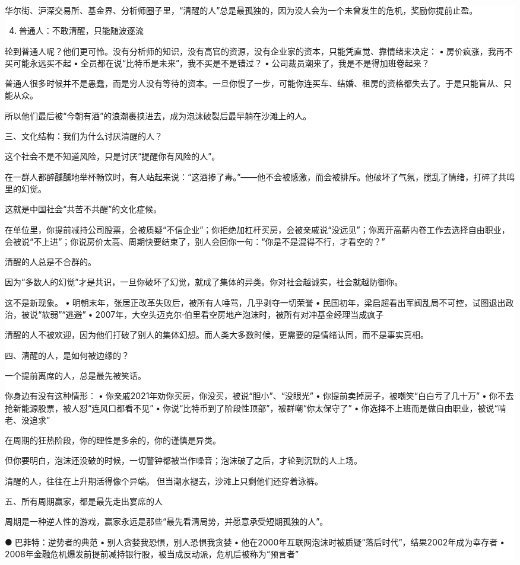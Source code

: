 华尔街、沪深交易所、基金界、分析师圈子里，“清醒的人”总是最孤独的，因为没人会为一个未曾发生的危机，奖励你提前止盈。

4. 普通人：不敢清醒，只能随波逐流

轮到普通人呢？他们更可怜。没有分析师的知识，没有高官的资源，没有企业家的资本，只能凭直觉、靠情绪来决定：
	•	房价疯涨，我再不买可能永远买不起
	•	全员都在说“比特币是未来”，我不买是不是错过？
	•	公司裁员潮来了，我是不是得加班卷起来？

普通人很多时候并不是愚蠢，而是穷人没有等待的资本。一旦你慢了一步，可能你连买车、结婚、租房的资格都失去了。于是只能盲从、只能从众。

所以他们最后被“今朝有酒”的浪潮裹挟进去，成为泡沫破裂后最早躺在沙滩上的人。

三、文化结构：我们为什么讨厌清醒的人？

这个社会不是不知道风险，只是讨厌“提醒你有风险的人”。

在一群人都醉醺醺地举杯畅饮时，有人站起来说：“这酒掺了毒。”——他不会被感激，而会被排斥。他破坏了气氛，搅乱了情绪，打碎了共鸣里的幻觉。

这就是中国社会“共苦不共醒”的文化症候。

在单位里，你提前减持公司股票，会被质疑“不信企业”；你拒绝加杠杆买房，会被亲戚说“没远见”；你离开高薪内卷工作去选择自由职业，会被说“不上进”；你说房价太高、周期快要结束了，别人会回你一句：“你是不是混得不行，才看空的？”

清醒的人总是不合群的。

因为“多数人的幻觉”才是共识，一旦你破坏了幻觉，就成了集体的异类。你对社会越诚实，社会就越防御你。

这不是新现象。
	•	明朝末年，张居正改革失败后，被所有人唾骂，几乎剥夺一切荣誉
	•	民国初年，梁启超看出军阀乱局不可控，试图退出政治，被说“软弱”“逃避”
	•	2007年，大空头迈克尔·伯里看空房地产泡沫时，被所有对冲基金经理当成疯子

清醒的人不被欢迎，因为他们打破了别人的集体幻想。而人类大多数时候，更需要的是情绪认同，而不是事实真相。

四、清醒的人，是如何被边缘的？

一个提前离席的人，总是最先被笑话。

你身边有没有这种情形：
	•	你亲戚2021年劝你买房，你没买，被说“胆小”、“没眼光”
	•	你提前卖掉房子，被嘲笑“白白亏了几十万”
	•	你不去抢新能源股票，被人怼“连风口都看不见”
	•	你说“比特币到了阶段性顶部”，被群嘲“你太保守了”
	•	你选择不上班而是做自由职业，被说“啃老、没追求”

在周期的狂热阶段，你的理性是多余的，你的谨慎是异类。

但你要明白，泡沫还没破的时候，一切警钟都被当作噪音；泡沫破了之后，才轮到沉默的人上场。

清醒的人，往往在上升期活得像个异端。
但当潮水褪去，沙滩上只剩他们还穿着泳裤。

五、所有周期赢家，都是最先走出宴席的人

周期是一种逆人性的游戏，赢家永远是那些“最先看清局势，并愿意承受短期孤独的人”。

● 巴菲特：逆势者的典范
	•	别人贪婪我恐惧，别人恐惧我贪婪
	•	他在2000年互联网泡沫时被质疑“落后时代”，结果2002年成为幸存者
	•	2008年金融危机爆发前提前减持银行股，被当成反动派，危机后被称为“预言者”
